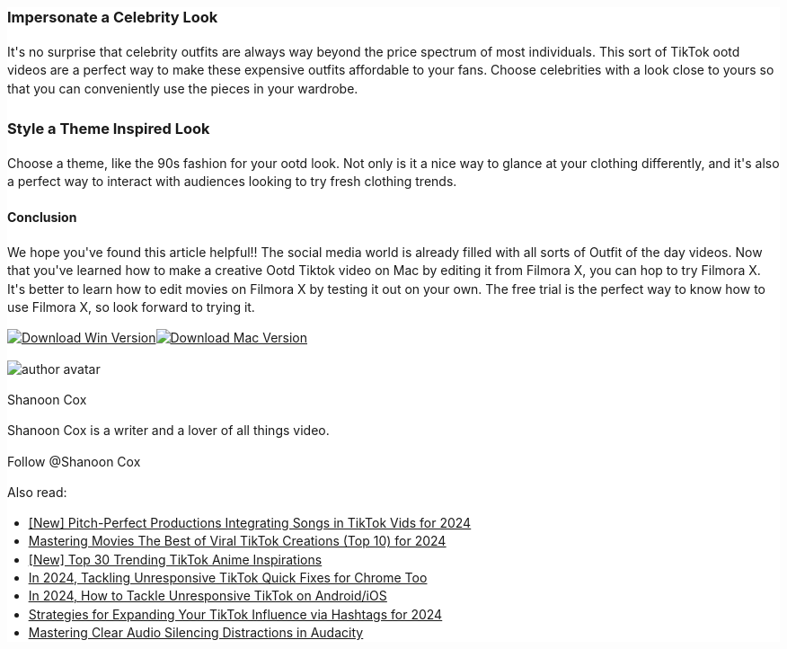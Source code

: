 ### Impersonate a Celebrity Look

It's no surprise that celebrity outfits are always way beyond the price spectrum of most individuals. This sort of TikTok ootd videos are a perfect way to make these expensive outfits affordable to your fans. Choose celebrities with a look close to yours so that you can conveniently use the pieces in your wardrobe.

### Style a Theme Inspired Look

Choose a theme, like the 90s fashion for your ootd look. Not only is it a nice way to glance at your clothing differently, and it's also a perfect way to interact with audiences looking to try fresh clothing trends.

#### Conclusion

We hope you've found this article helpful!! The social media world is already filled with all sorts of Outfit of the day videos. Now that you've learned how to make a creative Ootd Tiktok video on Mac by editing it from Filmora X, you can hop to try Filmora X. It's better to learn how to edit movies on Filmora X by testing it out on your own. The free trial is the perfect way to know how to use Filmora X, so look forward to trying it.

[![Download Win Version](https://images.wondershare.com/filmora/guide/download-btn-win.jpg)](https://tools.techidaily.com/wondershare/filmora/download/)[![Download Mac Version](https://images.wondershare.com/filmora/guide/download-btn-mac.jpg)](https://tools.techidaily.com/wondershare/filmora/download/)

![author avatar](https://images.wondershare.com/filmora/article-images/shannon-cox.jpg)

Shanoon Cox

Shanoon Cox is a writer and a lover of all things video.

Follow @Shanoon Cox

<ins class="adsbygoogle"
     style="display:block"
     data-ad-format="autorelaxed"
     data-ad-client="ca-pub-7571918770474297"
     data-ad-slot="1223367746"></ins>

<ins class="adsbygoogle"
     style="display:block"
     data-ad-client="ca-pub-7571918770474297"
     data-ad-slot="8358498916"
     data-ad-format="auto"
     data-full-width-responsive="true"></ins>

<span class="atpl-alsoreadstyle">Also read:</span>
<div><ul>
<li><a href="https://tiktok-video-files.techidaily.com/new-pitch-perfect-productions-integrating-songs-in-tiktok-vids-for-2024/"><u>[New] Pitch-Perfect Productions  Integrating Songs in TikTok Vids for 2024</u></a></li>
<li><a href="https://tiktok-video-files.techidaily.com/mastering-movies-the-best-of-viral-tiktok-creations-top-10-for-2024/"><u>Mastering Movies  The Best of Viral TikTok Creations (Top 10) for 2024</u></a></li>
<li><a href="https://tiktok-video-files.techidaily.com/new-top-30-trending-tiktok-anime-inspirations/"><u>[New] Top 30 Trending TikTok Anime Inspirations</u></a></li>
<li><a href="https://tiktok-video-files.techidaily.com/in-2024-tackling-unresponsive-tiktok-quick-fixes-for-chrome-too/"><u>In 2024, Tackling Unresponsive TikTok  Quick Fixes for Chrome Too</u></a></li>
<li><a href="https://tiktok-video-files.techidaily.com/in-2024-how-to-tackle-unresponsive-tiktok-on-androidios/"><u>In 2024, How to Tackle Unresponsive TikTok on Android/iOS</u></a></li>
<li><a href="https://tiktok-video-files.techidaily.com/strategies-for-expanding-your-tiktok-influence-via-hashtags-for-2024/"><u>Strategies for Expanding Your TikTok Influence via Hashtags for 2024</u></a></li>
<li><a href="https://tiktok-video-files.techidaily.com/mastering-clear-audio-silencing-distractions-in-audacity/"><u>Mastering Clear Audio  Silencing Distractions in Audacity</u></a></li>